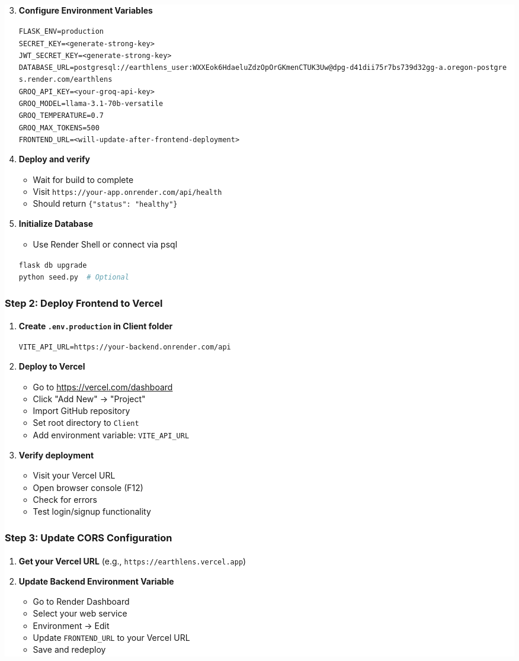 3. **Configure Environment Variables**
   ```
   FLASK_ENV=production
   SECRET_KEY=<generate-strong-key>
   JWT_SECRET_KEY=<generate-strong-key>
   DATABASE_URL=postgresql://earthlens_user:WXXEok6HdaeluZdzOpOrGKmenCTUK3Uw@dpg-d41dii75r7bs739d32gg-a.oregon-postgres.render.com/earthlens
   GROQ_API_KEY=<your-groq-api-key>
   GROQ_MODEL=llama-3.1-70b-versatile
   GROQ_TEMPERATURE=0.7
   GROQ_MAX_TOKENS=500
   FRONTEND_URL=<will-update-after-frontend-deployment>
   ```

4. **Deploy and verify**
   - Wait for build to complete
   - Visit `https://your-app.onrender.com/api/health`
   - Should return `{"status": "healthy"}`

5. **Initialize Database**
   - Use Render Shell or connect via psql
   ```bash
   flask db upgrade
   python seed.py  # Optional
   ```

### Step 2: Deploy Frontend to Vercel

1. **Create `.env.production` in Client folder**
   ```env
   VITE_API_URL=https://your-backend.onrender.com/api
   ```

2. **Deploy to Vercel**
   - Go to https://vercel.com/dashboard
   - Click "Add New" → "Project"
   - Import GitHub repository
   - Set root directory to `Client`
   - Add environment variable: `VITE_API_URL`

3. **Verify deployment**
   - Visit your Vercel URL
   - Open browser console (F12)
   - Check for errors
   - Test login/signup functionality

### Step 3: Update CORS Configuration

1. **Get your Vercel URL** (e.g., `https://earthlens.vercel.app`)

2. **Update Backend Environment Variable**
   - Go to Render Dashboard
   - Select your web service
   - Environment → Edit
   - Update `FRONTEND_URL` to your Vercel URL
   - Save and redeploy
